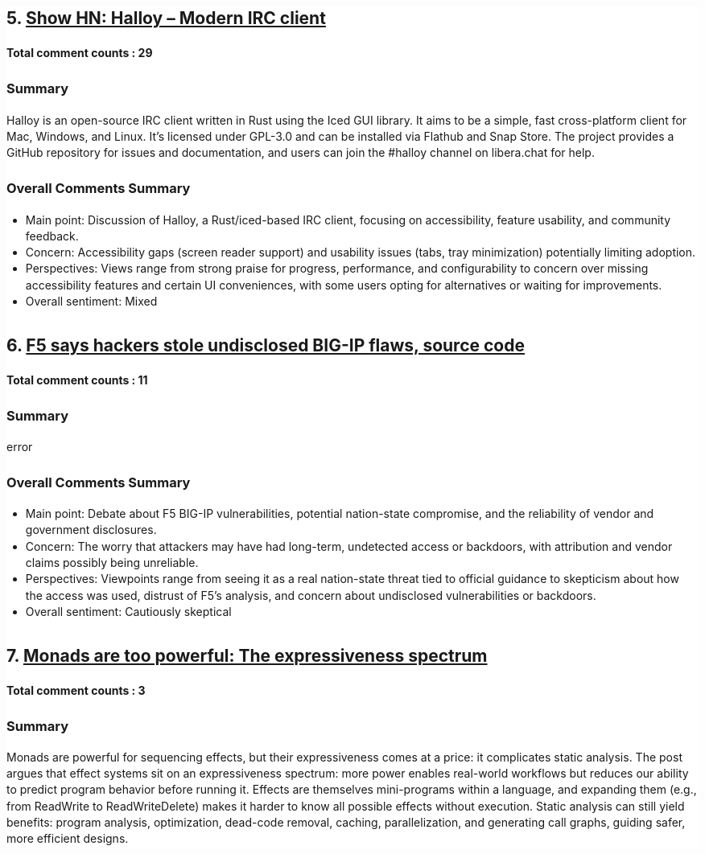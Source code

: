 ## 5. [Show HN: Halloy – Modern IRC client](https://news.ycombinator.com/item?id=45590949)

**Total comment counts : 29**

### Summary

 Halloy is an open-source IRC client written in Rust using the Iced GUI library. It aims to be a simple, fast cross-platform client for Mac, Windows, and Linux. It’s licensed under GPL-3.0 and can be installed via Flathub and Snap Store. The project provides a GitHub repository for issues and documentation, and users can join the #halloy channel on libera.chat for help.

### Overall Comments Summary

- Main point: Discussion of Halloy, a Rust/iced-based IRC client, focusing on accessibility, feature usability, and community feedback.  
- Concern: Accessibility gaps (screen reader support) and usability issues (tabs, tray minimization) potentially limiting adoption.  
- Perspectives: Views range from strong praise for progress, performance, and configurability to concern over missing accessibility features and certain UI conveniences, with some users opting for alternatives or waiting for improvements.  
- Overall sentiment: Mixed

## 6. [F5 says hackers stole undisclosed BIG-IP flaws, source code](https://news.ycombinator.com/item?id=45592271)

**Total comment counts : 11**

### Summary

 error

### Overall Comments Summary

- Main point: Debate about F5 BIG-IP vulnerabilities, potential nation-state compromise, and the reliability of vendor and government disclosures.
- Concern: The worry that attackers may have had long-term, undetected access or backdoors, with attribution and vendor claims possibly being unreliable.
- Perspectives: Viewpoints range from seeing it as a real nation-state threat tied to official guidance to skepticism about how the access was used, distrust of F5’s analysis, and concern about undisclosed vulnerabilities or backdoors.
- Overall sentiment: Cautiously skeptical

## 7. [Monads are too powerful: The expressiveness spectrum](https://news.ycombinator.com/item?id=45555426)

**Total comment counts : 3**

### Summary

 Monads are powerful for sequencing effects, but their expressiveness comes at a price: it complicates static analysis. The post argues that effect systems sit on an expressiveness spectrum: more power enables real-world workflows but reduces our ability to predict program behavior before running it. Effects are themselves mini-programs within a language, and expanding them (e.g., from ReadWrite to ReadWriteDelete) makes it harder to know all possible effects without execution. Static analysis can still yield benefits: program analysis, optimization, dead-code removal, caching, parallelization, and generating call graphs, guiding safer, more efficient designs.
